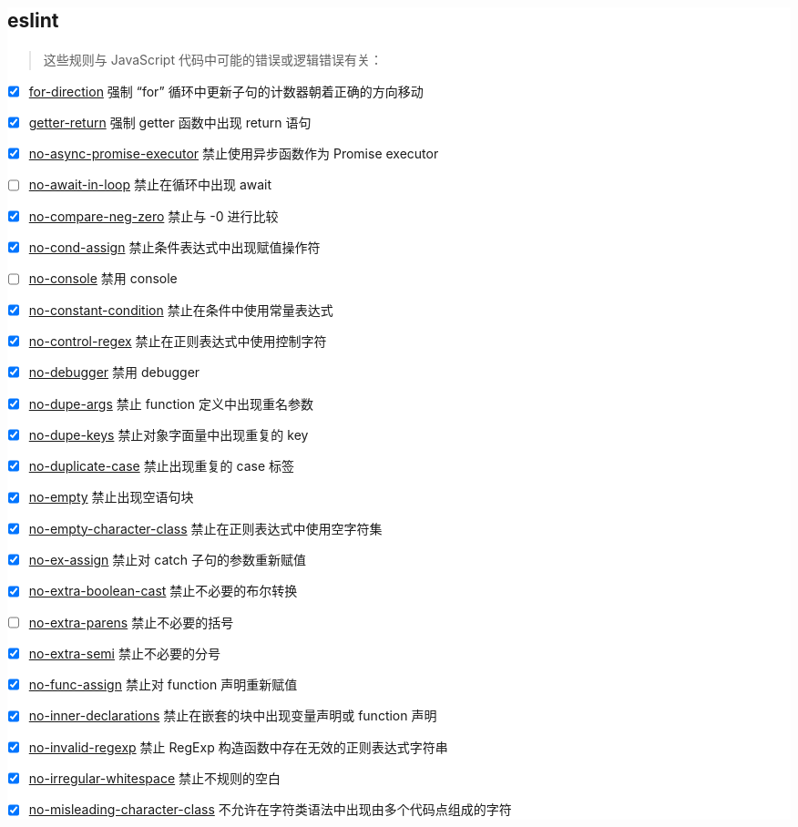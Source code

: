 ## eslint

> 这些规则与 JavaScript 代码中可能的错误或逻辑错误有关：

+ [x] [for-direction](https://eslint.bootcss.com/docs/rules/for-direction) 强制 “for” 循环中更新子句的计数器朝着正确的方向移动

+ [x] [getter-return](https://eslint.bootcss.com/docs/rules/getter-return) 强制 getter 函数中出现 return 语句

+ [x] [no-async-promise-executor](https://eslint.bootcss.com/docs/rules/no-async-promise-executor) 禁止使用异步函数作为 Promise executor

+ [ ] [no-await-in-loop](https://eslint.bootcss.com/docs/rules/no-await-in-loop) 禁止在循环中出现 await

+ [x] [no-compare-neg-zero](https://eslint.bootcss.com/docs/rules/no-compare-neg-zero) 禁止与 -0 进行比较

+ [x] [no-cond-assign](https://eslint.bootcss.com/docs/rules/no-cond-assign) 禁止条件表达式中出现赋值操作符

+ [ ] [no-console](https://eslint.bootcss.com/docs/rules/no-console) 禁用 console

+ [x] [no-constant-condition](https://eslint.bootcss.com/docs/rules/no-constant-condition) 禁止在条件中使用常量表达式

+ [x] [no-control-regex](https://eslint.bootcss.com/docs/rules/no-control-regex) 禁止在正则表达式中使用控制字符

+ [x] [no-debugger](https://eslint.bootcss.com/docs/rules/no-debugger) 禁用 debugger

+ [x] [no-dupe-args](https://eslint.bootcss.com/docs/rules/no-dupe-args) 禁止 function 定义中出现重名参数

+ [x] [no-dupe-keys](https://eslint.bootcss.com/docs/rules/no-dupe-keys) 禁止对象字面量中出现重复的 key

+ [x] [no-duplicate-case](https://eslint.bootcss.com/docs/rules/no-duplicate-case) 禁止出现重复的 case 标签

+ [x] [no-empty](https://eslint.bootcss.com/docs/rules/no-empty) 禁止出现空语句块

+ [x] [no-empty-character-class](https://eslint.bootcss.com/docs/rules/no-empty-character-class) 禁止在正则表达式中使用空字符集

+ [x] [no-ex-assign](https://eslint.bootcss.com/docs/rules/no-ex-assign) 禁止对 catch 子句的参数重新赋值

+ [x] [no-extra-boolean-cast](https://eslint.bootcss.com/docs/rules/no-extra-boolean-cast) 禁止不必要的布尔转换

+ [ ] [no-extra-parens](https://eslint.bootcss.com/docs/rules/no-extra-parens) 禁止不必要的括号

+ [x] [no-extra-semi](https://eslint.bootcss.com/docs/rules/no-extra-semi) 禁止不必要的分号

+ [x] [no-func-assign](https://eslint.bootcss.com/docs/rules/no-func-assign) 禁止对 function 声明重新赋值

+ [x] [no-inner-declarations](https://eslint.bootcss.com/docs/rules/no-inner-declarations) 禁止在嵌套的块中出现变量声明或 function 声明

+ [x] [no-invalid-regexp](https://eslint.bootcss.com/docs/rules/no-invalid-regexp) 禁止 RegExp 构造函数中存在无效的正则表达式字符串

+ [x] [no-irregular-whitespace](https://eslint.bootcss.com/docs/rules/no-irregular-whitespace) 禁止不规则的空白

+ [x] [no-misleading-character-class](https://eslint.bootcss.com/docs/rules/no-misleading-character-class) 不允许在字符类语法中出现由多个代码点组成的字符
